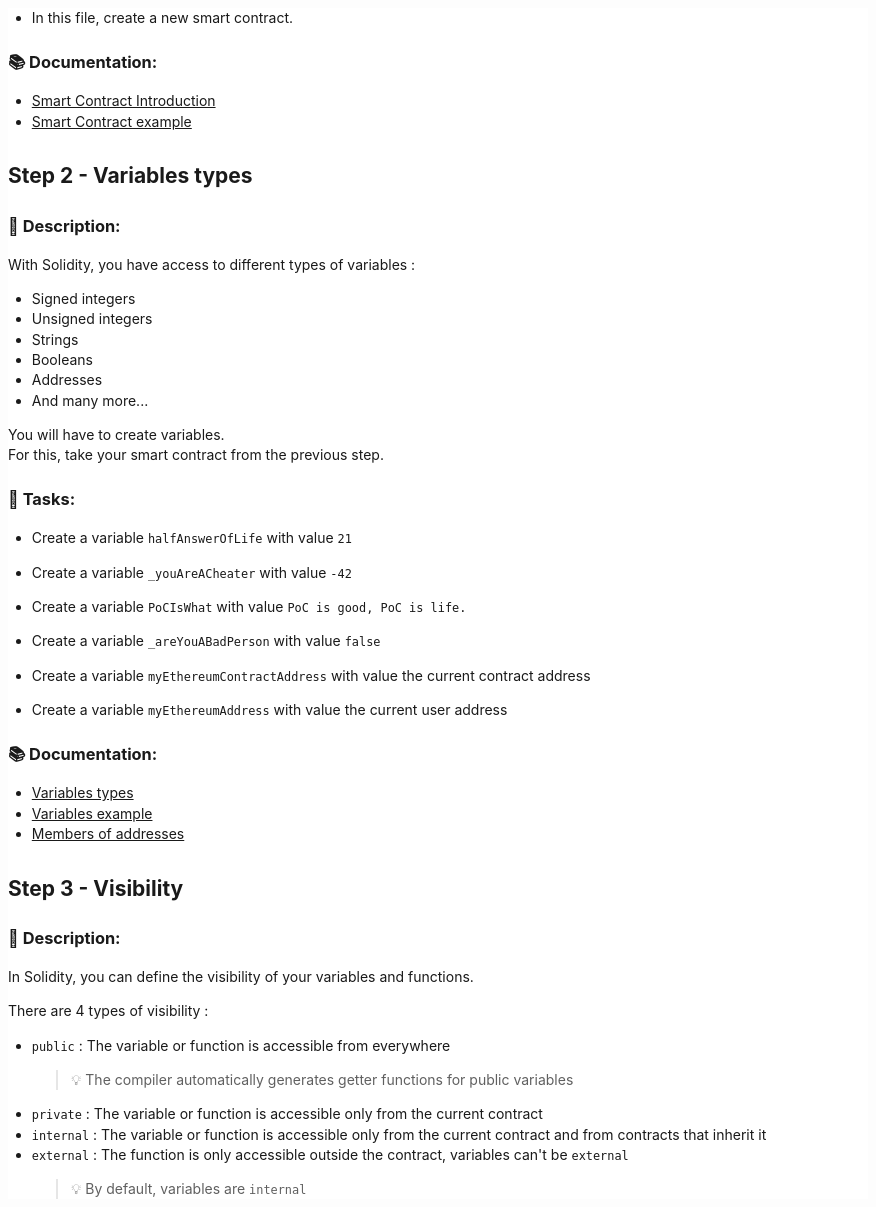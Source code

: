 - In this file, create a new smart contract.

### :books: **Documentation**:

- [Smart Contract Introduction](https://docs.soliditylang.org/en/latest/introduction-to-smart-contracts.html)
- [Smart Contract example](https://solidity-by-example.org/hello-world/)

## Step 2 - Variables types

### :bookmark_tabs: **Description**:

With Solidity, you have access to different types of variables :

- Signed integers
- Unsigned integers
- Strings
- Booleans
- Addresses
- And many more...

You will have to create variables.\
For this, take your smart contract from the previous step.

### :pushpin: **Tasks**:

- Create a variable `halfAnswerOfLife` with value `21`

- Create a variable `_youAreACheater` with value `-42`

- Create a variable `PoCIsWhat` with value `PoC is good, PoC is life.`

- Create a variable `_areYouABadPerson` with value `false`

- Create a variable `myEthereumContractAddress` with value the current contract address

- Create a variable `myEthereumAddress` with value the current user address

### :books: **Documentation**:

- [Variables types](https://docs.soliditylang.org/en/latest/types.html#value-types)
- [Variables example](https://solidity-by-example.org/variables/)
- [Members of addresses](https://docs.soliditylang.org/en/latest/types.html#members-of-addresses)

## Step 3 - Visibility

### :bookmark_tabs: **Description**:

In Solidity, you can define the visibility of your variables and functions.

There are 4 types of visibility :

- `public` : The variable or function is accessible from everywhere
  > 💡 The compiler automatically generates getter functions for public variables
- `private` : The variable or function is accessible only from the current contract
- `internal` : The variable or function is accessible only from the current contract and from contracts that inherit it
- `external` : The function is only accessible outside the contract, variables can't be `external`
  > 💡 By default, variables are `internal`
